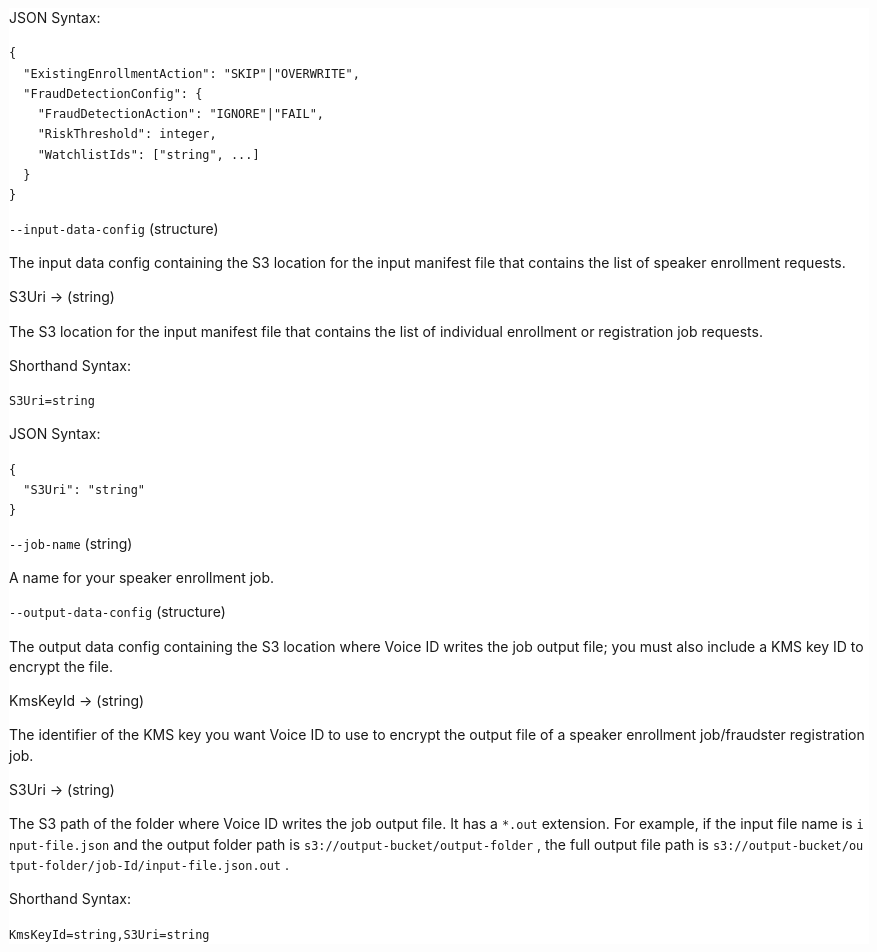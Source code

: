 JSON Syntax:

```
{
  "ExistingEnrollmentAction": "SKIP"|"OVERWRITE",
  "FraudDetectionConfig": {
    "FraudDetectionAction": "IGNORE"|"FAIL",
    "RiskThreshold": integer,
    "WatchlistIds": ["string", ...]
  }
}
```

`--input-data-config` (structure)

The input data config containing the S3 location for the input manifest file that contains the list of speaker enrollment requests.

S3Uri -> (string)

The S3 location for the input manifest file that contains the list of individual enrollment or registration job requests.

Shorthand Syntax:

```
S3Uri=string
```

JSON Syntax:

```
{
  "S3Uri": "string"
}
```

`--job-name` (string)

A name for your speaker enrollment job.

`--output-data-config` (structure)

The output data config containing the S3 location where Voice ID writes the job output file; you must also include a KMS key ID to encrypt the file.

KmsKeyId -> (string)

The identifier of the KMS key you want Voice ID to use to encrypt the output file of a speaker enrollment job/fraudster registration job.

S3Uri -> (string)

The S3 path of the folder where Voice ID writes the job output file. It has a `*.out` extension. For example, if the input file name is `input-file.json` and the output folder path is `s3://output-bucket/output-folder` , the full output file path is `s3://output-bucket/output-folder/job-Id/input-file.json.out` .

Shorthand Syntax:

```
KmsKeyId=string,S3Uri=string
```

